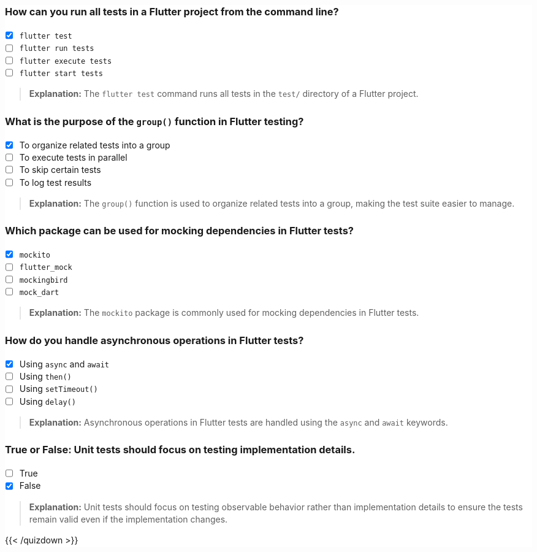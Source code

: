 ### How can you run all tests in a Flutter project from the command line?

- [x] `flutter test`
- [ ] `flutter run tests`
- [ ] `flutter execute tests`
- [ ] `flutter start tests`

> **Explanation:** The `flutter test` command runs all tests in the `test/` directory of a Flutter project.

### What is the purpose of the `group()` function in Flutter testing?

- [x] To organize related tests into a group
- [ ] To execute tests in parallel
- [ ] To skip certain tests
- [ ] To log test results

> **Explanation:** The `group()` function is used to organize related tests into a group, making the test suite easier to manage.

### Which package can be used for mocking dependencies in Flutter tests?

- [x] `mockito`
- [ ] `flutter_mock`
- [ ] `mockingbird`
- [ ] `mock_dart`

> **Explanation:** The `mockito` package is commonly used for mocking dependencies in Flutter tests.

### How do you handle asynchronous operations in Flutter tests?

- [x] Using `async` and `await`
- [ ] Using `then()`
- [ ] Using `setTimeout()`
- [ ] Using `delay()`

> **Explanation:** Asynchronous operations in Flutter tests are handled using the `async` and `await` keywords.

### True or False: Unit tests should focus on testing implementation details.

- [ ] True
- [x] False

> **Explanation:** Unit tests should focus on testing observable behavior rather than implementation details to ensure the tests remain valid even if the implementation changes.

{{< /quizdown >}}
